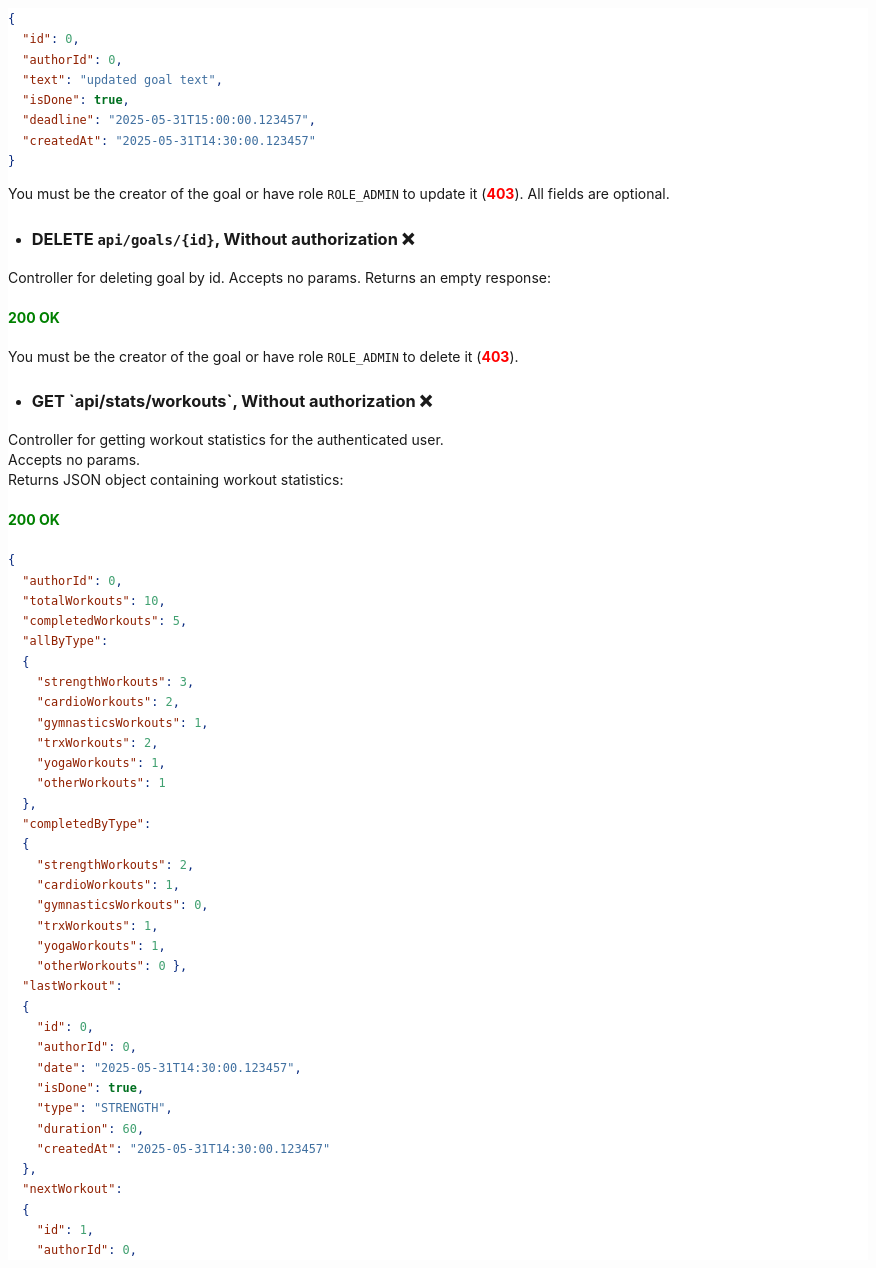 ```json
{
  "id": 0,
  "authorId": 0,
  "text": "updated goal text",
  "isDone": true,
  "deadline": "2025-05-31T15:00:00.123457",
  "createdAt": "2025-05-31T14:30:00.123457"
}
```
You must be the creator of the goal or have role `ROLE_ADMIN` to update it (<span style="color: red">**403**</span>). All fields are optional.
- ### DELETE `api/goals/{id}`, Without authorization ❌
Controller for deleting goal by id.
Accepts no params.
Returns an empty response:
<h4 style="color: green;"> 200 OK</h4>

```
```

You must be the creator of the goal or have role `ROLE_ADMIN` to delete it (<span style="color: red">**403**</span>). 

- <h3>GET `api/stats/workouts`, Without authorization ❌</h3>
Controller for getting workout statistics for the authenticated user.<br>
Accepts no params.<br>
Returns JSON object containing workout statistics:
<h4 style="color: green;"> 200 OK</h4>

```json 
{ 
  "authorId": 0, 
  "totalWorkouts": 10, 
  "completedWorkouts": 5, 
  "allByType": 
  { 
    "strengthWorkouts": 3, 
    "cardioWorkouts": 2, 
    "gymnasticsWorkouts": 1, 
    "trxWorkouts": 2, 
    "yogaWorkouts": 1, 
    "otherWorkouts": 1
  }, 
  "completedByType": 
  { 
    "strengthWorkouts": 2, 
    "cardioWorkouts": 1, 
    "gymnasticsWorkouts": 0, 
    "trxWorkouts": 1, 
    "yogaWorkouts": 1, 
    "otherWorkouts": 0 }, 
  "lastWorkout": 
  { 
    "id": 0,
    "authorId": 0,
    "date": "2025-05-31T14:30:00.123457",
    "isDone": true,
    "type": "STRENGTH",
    "duration": 60,
    "createdAt": "2025-05-31T14:30:00.123457"
  },
  "nextWorkout": 
  { 
    "id": 1, 
    "authorId": 0,
```